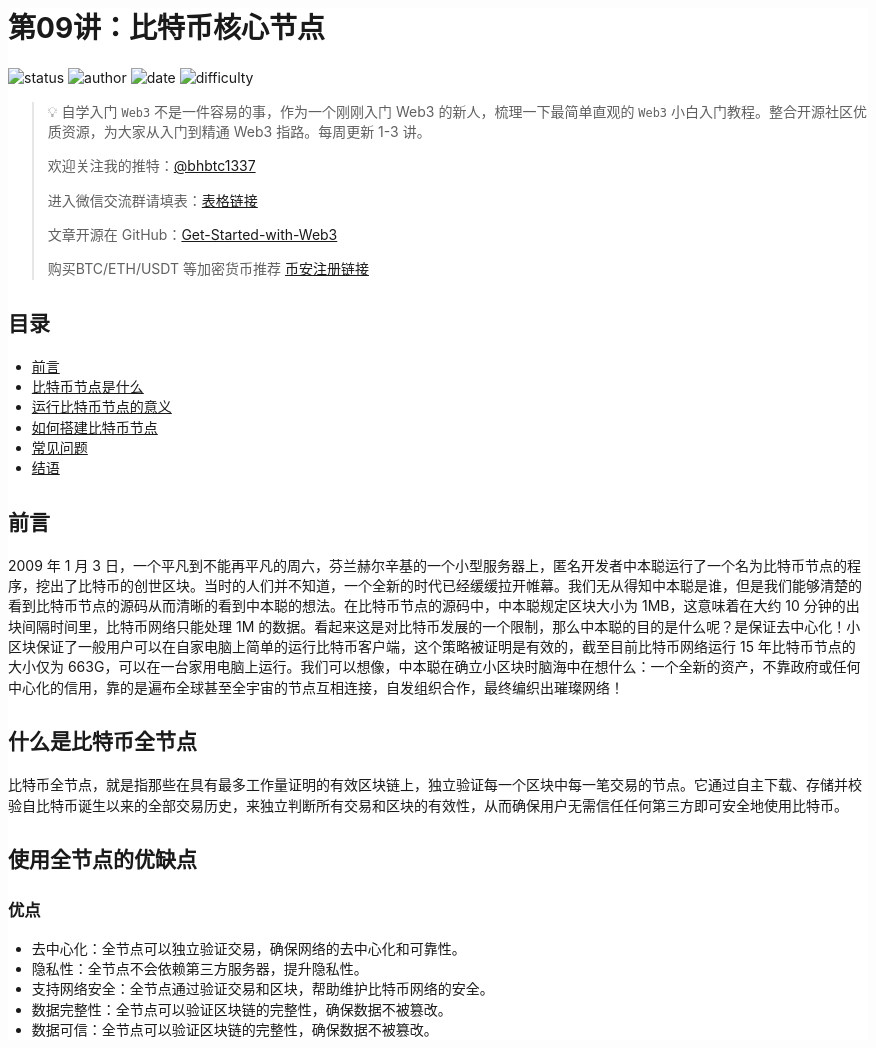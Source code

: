 # 第09讲：比特币核心节点

![status](https://img.shields.io/badge/状态-已完成-success)
![author](https://img.shields.io/badge/作者-beihaili-blue)
![date](https://img.shields.io/badge/日期-2025--06-orange)
![difficulty](https://img.shields.io/badge/难度-中级-yellow)

> 💡 自学入门 `Web3` 不是一件容易的事，作为一个刚刚入门 Web3 的新人，梳理一下最简单直观的 `Web3` 小白入门教程。整合开源社区优质资源，为大家从入门到精通 Web3 指路。每周更新 1-3 讲。
> 
> 欢迎关注我的推特：[@bhbtc1337](https://twitter.com/bhbtc1337)
> 
> 
> 进入微信交流群请填表：[表格链接](https://forms.gle/QMBwL6LwZyQew1tX8)
> 
> 文章开源在 GitHub：[Get-Started-with-Web3](https://github.com/beihaili/Get-Started-with-Web3)
> 
> 购买BTC/ETH/USDT 等加密货币推荐 [币安](https://www.binance.com/zh-CN)[注册链接](https://accounts.marketwebb.me/register?ref=39797374)

## 目录

- [前言](#前言)
- [比特币节点是什么](#比特币节点是什么)
- [运行比特币节点的意义](#运行比特币节点的意义)
- [如何搭建比特币节点](#如何搭建比特币节点)
- [常见问题](#常见问题)
- [结语](#结语)

## 前言

2009 年 1 月 3 日，一个平凡到不能再平凡的周六，芬兰赫尔辛基的一个小型服务器上，匿名开发者中本聪运行了一个名为比特币节点的程序，挖出了比特币的创世区块。当时的人们并不知道，一个全新的时代已经缓缓拉开帷幕。我们无从得知中本聪是谁，但是我们能够清楚的看到比特币节点的源码从而清晰的看到中本聪的想法。在比特币节点的源码中，中本聪规定区块大小为 1MB，这意味着在大约 10 分钟的出块间隔时间里，比特币网络只能处理 1M 的数据。看起来这是对比特币发展的一个限制，那么中本聪的目的是什么呢？是保证去中心化！小区块保证了一般用户可以在自家电脑上简单的运行比特币客户端，这个策略被证明是有效的，截至目前比特币网络运行 15 年比特币节点的大小仅为 663G，可以在一台家用电脑上运行。我们可以想像，中本聪在确立小区块时脑海中在想什么：一个全新的资产，不靠政府或任何中心化的信用，靠的是遍布全球甚至全宇宙的节点互相连接，自发组织合作，最终编织出璀璨网络！

## 什么是比特币全节点

比特币全节点，就是指那些在具有最多工作量证明的有效区块链上，独立验证每一个区块中每一笔交易的节点。它通过自主下载、存储并校验自比特币诞生以来的全部交易历史，来独立判断所有交易和区块的有效性，从而确保用户无需信任任何第三方即可安全地使用比特币。

## 使用全节点的优缺点

### 优点

+ 去中心化：全节点可以独立验证交易，确保网络的去中心化和可靠性。
+ 隐私性：全节点不会依赖第三方服务器，提升隐私性。
+ 支持网络安全：全节点通过验证交易和区块，帮助维护比特币网络的安全。
+ 数据完整性：全节点可以验证区块链的完整性，确保数据不被篡改。
+ 数据可信：全节点可以验证区块链的完整性，确保数据不被篡改。
